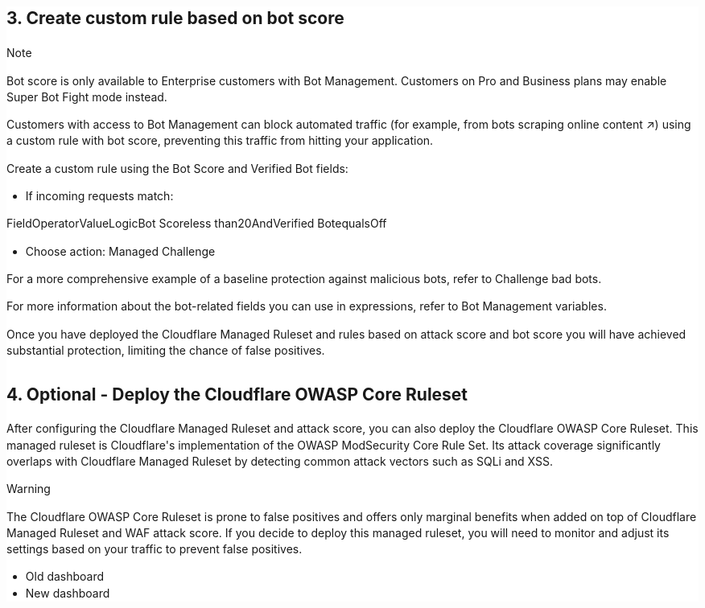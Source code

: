 ## 3. Create custom rule based on bot score

Note

Bot score is only available to Enterprise customers with Bot Management. Customers on Pro and Business plans may enable Super Bot Fight mode instead.

Customers with access to Bot Management can block automated traffic (for example, from bots scraping online content ↗) using a custom rule with bot score, preventing this traffic from hitting your application.

Create a custom rule using the Bot Score and Verified Bot fields:

- If incoming requests match:























FieldOperatorValueLogicBot Scoreless than20AndVerified BotequalsOff
- Choose action: Managed Challenge

For a more comprehensive example of a baseline protection against malicious bots, refer to Challenge bad bots.

For more information about the bot-related fields you can use in expressions, refer to Bot Management variables.

Once you have deployed the Cloudflare Managed Ruleset and rules based on attack score and bot score you will have achieved substantial protection, limiting the chance of false positives.

## 4. Optional - Deploy the Cloudflare OWASP Core Ruleset

After configuring the Cloudflare Managed Ruleset and attack score, you can also deploy the Cloudflare OWASP Core Ruleset. This managed ruleset is Cloudflare's implementation of the OWASP ModSecurity Core Rule Set. Its attack coverage significantly overlaps with Cloudflare Managed Ruleset by detecting common attack vectors such as SQLi and XSS.

Warning

The Cloudflare OWASP Core Ruleset is prone to false positives and offers only marginal benefits when added on top of Cloudflare Managed Ruleset and WAF attack score. If you decide to deploy this managed ruleset, you will need to monitor and adjust its settings based on your traffic to prevent false positives.

- Old dashboard
- New dashboard
